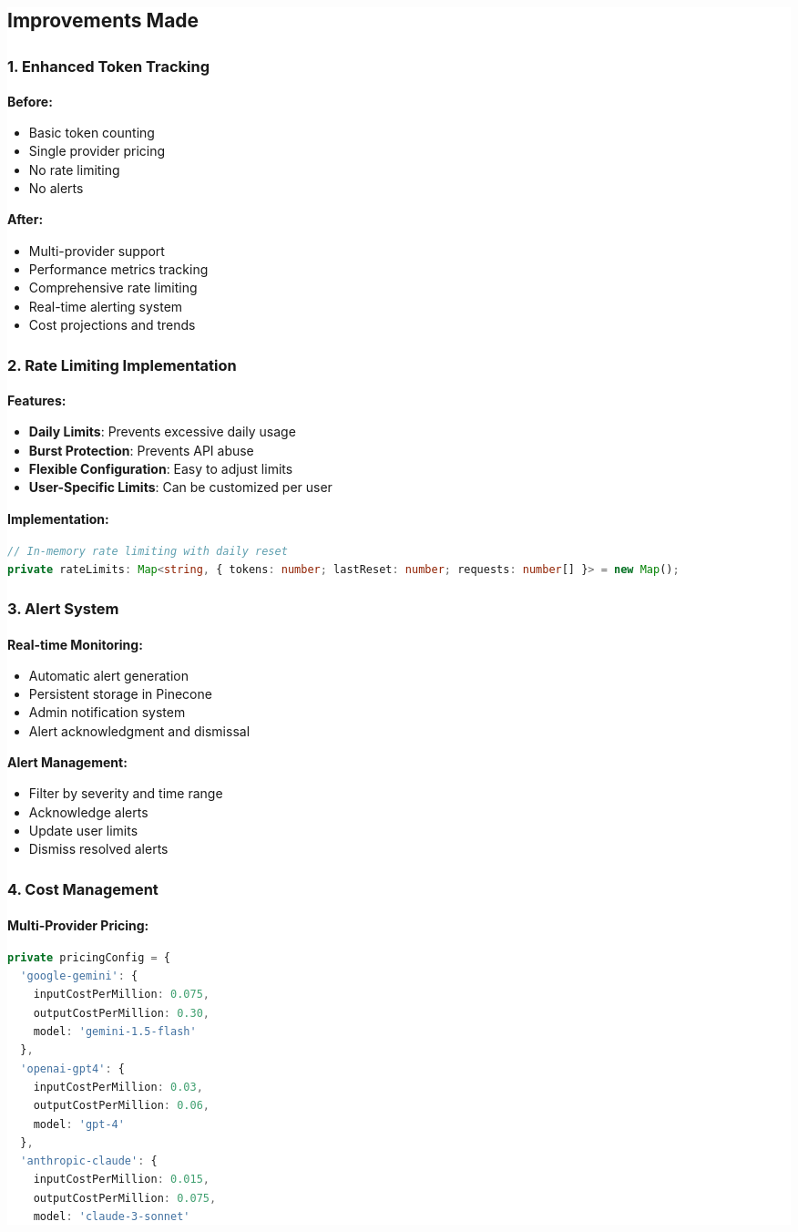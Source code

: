 ## Improvements Made

### 1. Enhanced Token Tracking

**Before:**
- Basic token counting
- Single provider pricing
- No rate limiting
- No alerts

**After:**
- Multi-provider support
- Performance metrics tracking
- Comprehensive rate limiting
- Real-time alerting system
- Cost projections and trends

### 2. Rate Limiting Implementation

**Features:**
- **Daily Limits**: Prevents excessive daily usage
- **Burst Protection**: Prevents API abuse
- **Flexible Configuration**: Easy to adjust limits
- **User-Specific Limits**: Can be customized per user

**Implementation:**
```typescript
// In-memory rate limiting with daily reset
private rateLimits: Map<string, { tokens: number; lastReset: number; requests: number[] }> = new Map();
```

### 3. Alert System

**Real-time Monitoring:**
- Automatic alert generation
- Persistent storage in Pinecone
- Admin notification system
- Alert acknowledgment and dismissal

**Alert Management:**
- Filter by severity and time range
- Acknowledge alerts
- Update user limits
- Dismiss resolved alerts

### 4. Cost Management

**Multi-Provider Pricing:**
```typescript
private pricingConfig = {
  'google-gemini': {
    inputCostPerMillion: 0.075,
    outputCostPerMillion: 0.30,
    model: 'gemini-1.5-flash'
  },
  'openai-gpt4': {
    inputCostPerMillion: 0.03,
    outputCostPerMillion: 0.06,
    model: 'gpt-4'
  },
  'anthropic-claude': {
    inputCostPerMillion: 0.015,
    outputCostPerMillion: 0.075,
    model: 'claude-3-sonnet'
```